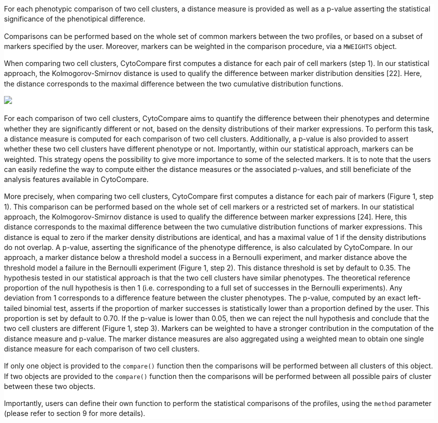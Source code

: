 For each phenotypic comparison of two cell clusters, a distance measure is provided as well as a p-value asserting the statistical significance of the phenotipical difference. 

Comparisons can be performed based on the whole set of common markers between the two profiles, or based on a subset of markers specified by the user. Moreover, markers can be weighted in the comparison procedure, via a `MWEIGHTS` object.

When comparing two cell clusters, CytoCompare first computes a distance for each pair of cell markers (step 1). 
In our statistical approach, the Kolmogorov-Smirnov distance is used to qualify the difference between marker distribution densities [22]. 
Here, the distance corresponds to the maximal difference between the two cumulative distribution functions. 

![](./README.figures/CytoCompare-manuscript-Figure1.png)

For each comparison of two cell clusters, CytoCompare aims to quantify the difference between their phenotypes and determine whether they are significantly different or not, based on the density distributions of their marker expressions. To perform this task, a distance measure is computed for each comparison of two cell clusters. Additionally, a p-value is also provided to assert whether these two cell clusters have different phenotype or not. Importantly, within our statistical approach, markers can be weighted. This strategy opens the possibility to give more importance to some of the selected markers. It is to note that the users can easily redefine the way to compute either the distance measures or the associated p-values, and still beneficiate of the analysis features available in CytoCompare.

More precisely, when comparing two cell clusters, CytoCompare first computes a distance for each pair of markers (Figure 1, step 1). This comparison can be performed based on the whole set of cell markers or a restricted set of markers. In our statistical approach, the Kolmogorov-Smirnov distance is used to qualify the difference between marker expressions [24]. Here, this distance corresponds to the maximal difference between the two cumulative distribution functions of marker expressions. This distance is equal to zero if the marker density distributions are identical, and has a maximal value of 1 if the density distributions do not overlap. A p-value, asserting the significance of the phenotype difference, is also calculated by CytoCompare. In our approach, a marker distance below a threshold model a success in a Bernoulli experiment, and marker distance above the threshold model a failure in the Bernoulli experiment (Figure 1, step 2). This distance threshold is set by default to 0.35. The hypothesis tested in our statistical approach is that the two cell clusters have similar phenotypes. The theoretical reference proportion of the null hypothesis is then 1 (i.e. corresponding to a full set of successes in the Bernoulli experiments). Any deviation from 1 corresponds to a difference feature between the cluster phenotypes. The p-value, computed by an exact left-tailed binomial test, asserts if the proportion of marker successes is statistically lower than a proportion defined by the user. This proportion is set by default to 0.70. If the p-value is lower than 0.05, then we can reject the null hypothesis and conclude that the two cell clusters are different (Figure 1, step 3). Markers can be weighted to have a stronger contribution in the computation of the distance measure and p-value. The marker distance measures are also aggregated using a weighted mean to obtain one single distance measure for each comparison of two cell clusters. 

If only one object is provided to the `compare()` function then the comparisons will be performed between all clusters of this object. 
If two objects are provided to the `compare()` function then the comparisons will be performed between all possible pairs of cluster between these two objects.

Importantly, users can define their own function to perform the statistical comparisons of the profiles, using the `method` parameter (please refer to section 9 for more details). 
